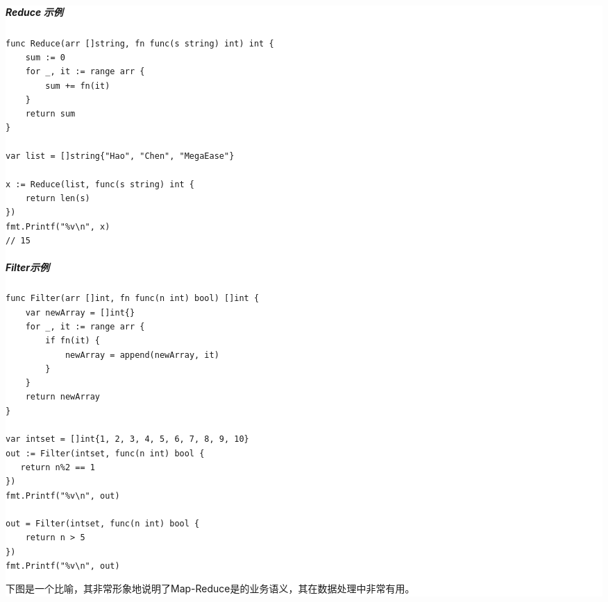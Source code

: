
##### **Reduce 示例**



```
func Reduce(arr []string, fn func(s string) int) int {
    sum := 0
    for _, it := range arr {
        sum += fn(it)
    }
    return sum
}

var list = []string{"Hao", "Chen", "MegaEase"}

x := Reduce(list, func(s string) int {
    return len(s)
})
fmt.Printf("%v\n", x)
// 15

```

##### **Filter示例**



```
func Filter(arr []int, fn func(n int) bool) []int {
    var newArray = []int{}
    for _, it := range arr {
        if fn(it) {
            newArray = append(newArray, it)
        }
    }
    return newArray
}

var intset = []int{1, 2, 3, 4, 5, 6, 7, 8, 9, 10}
out := Filter(intset, func(n int) bool {
   return n%2 == 1
})
fmt.Printf("%v\n", out)

out = Filter(intset, func(n int) bool {
    return n > 5
})
fmt.Printf("%v\n", out)

```

下图是一个比喻，其非常形象地说明了Map-Reduce是的业务语义，其在数据处理中非常有用。


